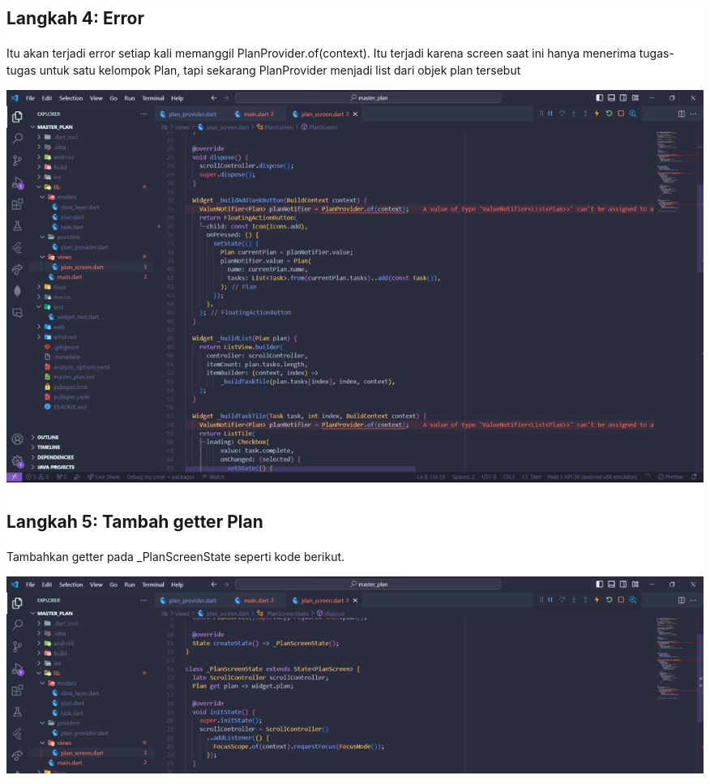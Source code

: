 ## Langkah 4: Error

Itu akan terjadi error setiap kali memanggil PlanProvider.of(context). Itu terjadi karena screen saat ini hanya menerima tugas-tugas untuk satu kelompok Plan, tapi sekarang PlanProvider menjadi list dari objek plan tersebut

![This is an alt text.](./docs/praktikum3_4.jpg "gambar")

## Langkah 5: Tambah getter Plan

Tambahkan getter pada \_PlanScreenState seperti kode berikut.

![This is an alt text.](./docs/praktikum3_5.jpg "gambar")
